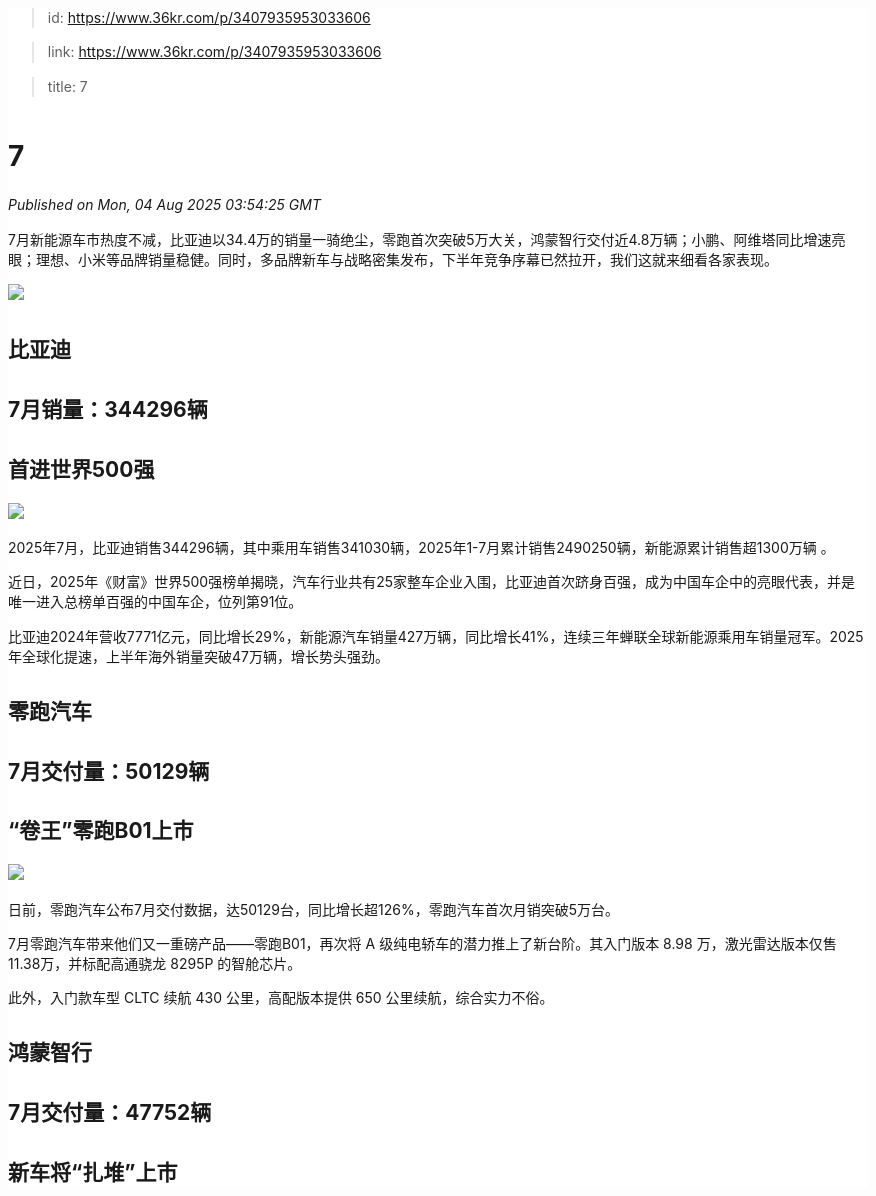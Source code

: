 > id: https://www.36kr.com/p/3407935953033606

> link: https://www.36kr.com/p/3407935953033606

> title: 7

# 7
_Published on Mon, 04 Aug 2025 03:54:25 GMT_

7月新能源车市热度不减，比亚迪以34.4万的销量一骑绝尘，零跑首次突破5万大关，鸿蒙智行交付近4.8万辆；小鹏、阿维塔同比增速亮眼；理想、小米等品牌销量稳健。同时，多品牌新车与战略密集发布，下半年竞争序幕已然拉开，我们这就来细看各家表现。

![](https://img.36krcdn.com/hsossms/20250804/v2_d6171bc78bc247f8835c2e5a5059b5eb@5787080_oswg101389oswg1080oswg538_img_000?x-oss-process=image/format,jpg/interlace,1)

**比亚迪**
-------

**7月销量：344296辆**
----------------

**首进世界500强**
------------

![](https://img.36krcdn.com/hsossms/20250804/v2_081c25d20aff41a1920481ee861c6cdb@5787080_oswg74602oswg582oswg1262_img_000?x-oss-process=image/format,jpg/interlace,1)

2025年7月，比亚迪销售344296辆，其中乘用车销售341030辆，2025年1-7月累计销售2490250辆，新能源累计销售超1300万辆 。

近日，2025年《财富》世界500强榜单揭晓，汽车行业共有25家整车企业入围，比亚迪首次跻身百强，成为中国车企中的亮眼代表，并是唯一进入总榜单百强的中国车企，位列第91位。

比亚迪2024年营收7771亿元，同比增长29%，新能源汽车销量427万辆，同比增长41%，连续三年蝉联全球新能源乘用车销量冠军。2025年全球化提速，上半年海外销量突破47万辆，增长势头强劲。

**零跑汽车**
--------

**7月交付量：50129辆**
----------------

**“卷王”零跑B01上市**
---------------

![](https://img.36krcdn.com/hsossms/20250804/v2_98835fb7f4934a109001ea7924abbc1b@5787080_oswg89032oswg812oswg1244_img_000?x-oss-process=image/format,jpg/interlace,1)

日前，零跑汽车公布7月交付数据，达50129台，同比增长超126%，零跑汽车首次月销突破5万台。

7月零跑汽车带来他们又一重磅产品——零跑B01，再次将 A 级纯电轿车的潜力推上了新台阶。其入门版本 8.98 万，激光雷达版本仅售11.38万，并标配高通骁龙 8295P 的智舱芯片。

此外，入门款车型 CLTC 续航 430 公里，高配版本提供 650 公里续航，综合实力不俗。

**鸿蒙智行**
--------

**7月交付量：47752辆**
----------------

**新车将“扎堆”上市**
-------------
